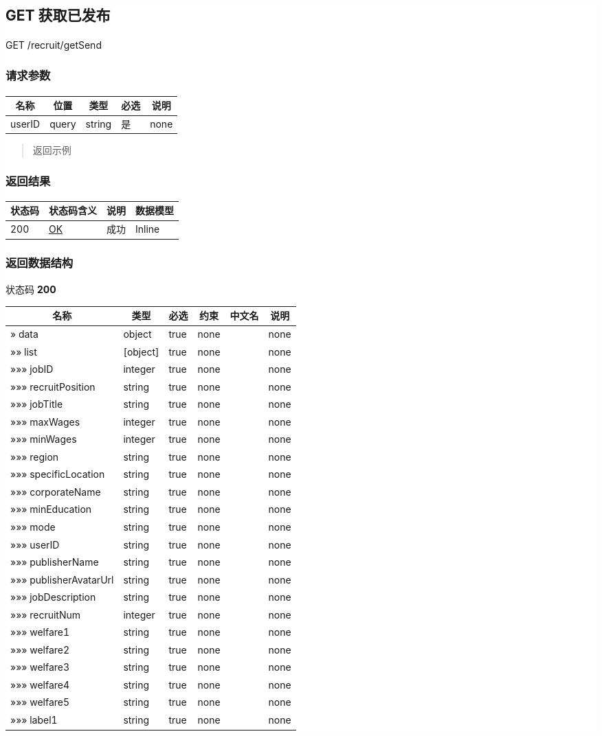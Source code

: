 ## GET 获取已发布

GET /recruit/getSend

### 请求参数

|名称|位置|类型|必选|说明|
|---|---|---|---|---|
|userID|query|string| 是 |none|

> 返回示例

### 返回结果

|状态码|状态码含义|说明|数据模型|
|---|---|---|---|
|200|[OK](https://tools.ietf.org/html/rfc7231#section-6.3.1)|成功|Inline|

### 返回数据结构

状态码 **200**

|名称|类型|必选|约束|中文名|说明|
|---|---|---|---|---|---|
|» data|object|true|none||none|
|»» list|[object]|true|none||none|
|»»» jobID|integer|true|none||none|
|»»» recruitPosition|string|true|none||none|
|»»» jobTitle|string|true|none||none|
|»»» maxWages|integer|true|none||none|
|»»» minWages|integer|true|none||none|
|»»» region|string|true|none||none|
|»»» specificLocation|string|true|none||none|
|»»» corporateName|string|true|none||none|
|»»» minEducation|string|true|none||none|
|»»» mode|string|true|none||none|
|»»» userID|string|true|none||none|
|»»» publisherName|string|true|none||none|
|»»» publisherAvatarUrl|string|true|none||none|
|»»» jobDescription|string|true|none||none|
|»»» recruitNum|integer|true|none||none|
|»»» welfare1|string|true|none||none|
|»»» welfare2|string|true|none||none|
|»»» welfare3|string|true|none||none|
|»»» welfare4|string|true|none||none|
|»»» welfare5|string|true|none||none|
|»»» label1|string|true|none||none|